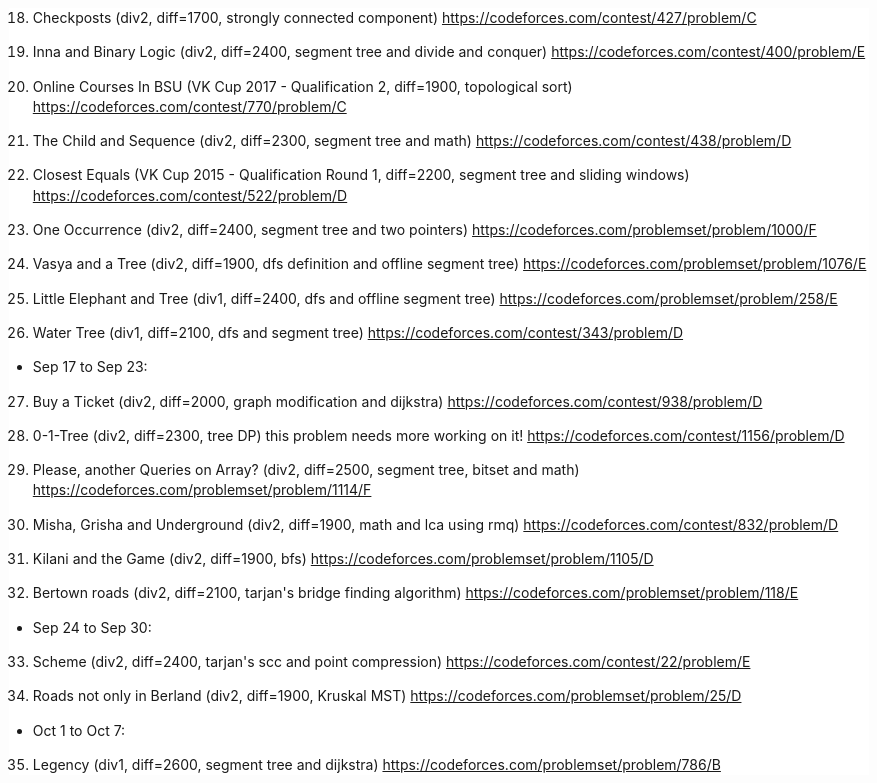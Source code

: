 18. Checkposts (div2, diff=1700, strongly connected component)
https://codeforces.com/contest/427/problem/C

19. Inna and Binary Logic (div2, diff=2400, segment tree and divide and conquer)
https://codeforces.com/contest/400/problem/E

20. Online Courses In BSU (VK Cup 2017 - Qualification 2, diff=1900, topological sort)
https://codeforces.com/contest/770/problem/C

21. The Child and Sequence (div2, diff=2300, segment tree and math)
https://codeforces.com/contest/438/problem/D

22. Closest Equals (VK Cup 2015 - Qualification Round 1, diff=2200, segment tree and sliding windows)
https://codeforces.com/contest/522/problem/D

23. One Occurrence (div2, diff=2400, segment tree and two pointers)
https://codeforces.com/problemset/problem/1000/F

24. Vasya and a Tree (div2, diff=1900, dfs definition and offline segment tree)
https://codeforces.com/problemset/problem/1076/E

25. Little Elephant and Tree (div1, diff=2400, dfs and offline segment tree)
https://codeforces.com/problemset/problem/258/E

26. Water Tree (div1, diff=2100, dfs and segment tree)
https://codeforces.com/contest/343/problem/D


* Sep 17 to Sep 23:

27. Buy a Ticket (div2, diff=2000, graph modification and dijkstra)
https://codeforces.com/contest/938/problem/D

28. 0-1-Tree (div2, diff=2300, tree DP) this problem needs more working on it!
https://codeforces.com/contest/1156/problem/D

29. Please, another Queries on Array? (div2, diff=2500, segment tree, bitset and math)
https://codeforces.com/problemset/problem/1114/F

30. Misha, Grisha and Underground (div2, diff=1900, math and lca using rmq)
https://codeforces.com/contest/832/problem/D

31. Kilani and the Game (div2, diff=1900, bfs) 
https://codeforces.com/problemset/problem/1105/D

32. Bertown roads (div2, diff=2100, tarjan's bridge finding algorithm)
https://codeforces.com/problemset/problem/118/E

* Sep 24 to Sep 30:

33. Scheme (div2, diff=2400, tarjan's scc and point compression)
https://codeforces.com/contest/22/problem/E

34. Roads not only in Berland (div2, diff=1900, Kruskal MST)
https://codeforces.com/problemset/problem/25/D

* Oct 1 to Oct 7:

35. Legency (div1, diff=2600, segment tree and dijkstra)
https://codeforces.com/problemset/problem/786/B
